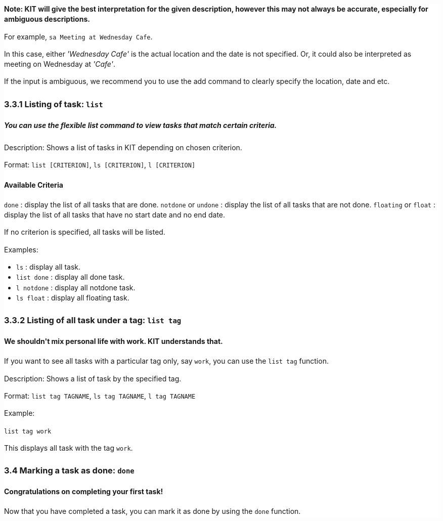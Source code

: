 <strong>Note: KIT will give the best interpretation for the given description, however this may not always be accurate, especially for ambiguous descriptions.</strong>

For example, `sa Meeting at Wednesday Cafe`.

In this case, either _'Wednesday Cafe'_ is the actual location and the date is not specified. Or, it could also be interpreted as meeting on Wednesday at _'Cafe'_.

If the input is ambiguous, we recommend you to use the add command to clearly specify the location, date and etc.

### 3.3.1 Listing of task: `list`

##### You can use the flexible list command to view tasks that match certain criteria.

Description: Shows a list of tasks in KIT depending on chosen criterion. <br>

Format: `list [CRITERION]`, `ls [CRITERION]`, `l [CRITERION]`

#### Available Criteria

`done` : display the list of all tasks that are done.
`notdone` or `undone` : display the list of all tasks that are not done.
`floating` or `float` : display the list of all tasks that have no start date and no end date.

If no criterion is specified, all tasks will be listed.

Examples:
* `ls` : display all task.
* `list done` : display all done task.
* `l notdone` : display all notdone task.
* `ls float` : display all floating task.

### 3.3.2 Listing of all task under a tag: `list tag`

#### We shouldn't mix personal life with work. KIT understands that.

If you want to see all tasks with a particular tag only, say `work`, you can use the `list tag` function.

Description: Shows a list of task by the specified tag. <br>

Format: `list tag TAGNAME`, `ls tag TAGNAME`, `l tag TAGNAME`

Example:

`list tag work`

This displays all task with the tag `work`.

### 3.4	Marking a task as done: `done`

#### Congratulations on completing your first task!
Now that you have completed a task, you can mark it as done by using the `done` function.
